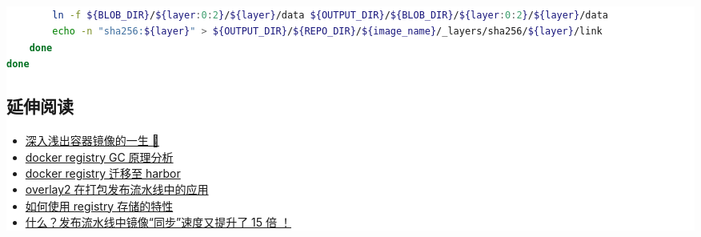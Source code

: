 ```bash
        ln -f ${BLOB_DIR}/${layer:0:2}/${layer}/data ${OUTPUT_DIR}/${BLOB_DIR}/${layer:0:2}/${layer}/data
        echo -n "sha256:${layer}" > ${OUTPUT_DIR}/${REPO_DIR}/${image_name}/_layers/sha256/${layer}/link
    done
done
```

## 延伸阅读

- [深入浅出容器镜像的一生 🤔](https://blog.k8s.li/Exploring-container-image.html)
- [docker registry GC 原理分析](https://blog.k8s.li/registry-gc.html)
- [docker registry 迁移至 harbor](https://blog.k8s.li/docker-registry-to-harbor.html)
- [overlay2 在打包发布流水线中的应用](https://blog.k8s.li/overlay2-on-package-pipline.html)
- [如何使用 registry 存储的特性](https://blog.k8s.li/skopeo-to-registry.html)
- [什么？发布流水线中镜像“同步”速度又提升了 15 倍 ！](https://blog.k8s.li/select-registry-images.html)
